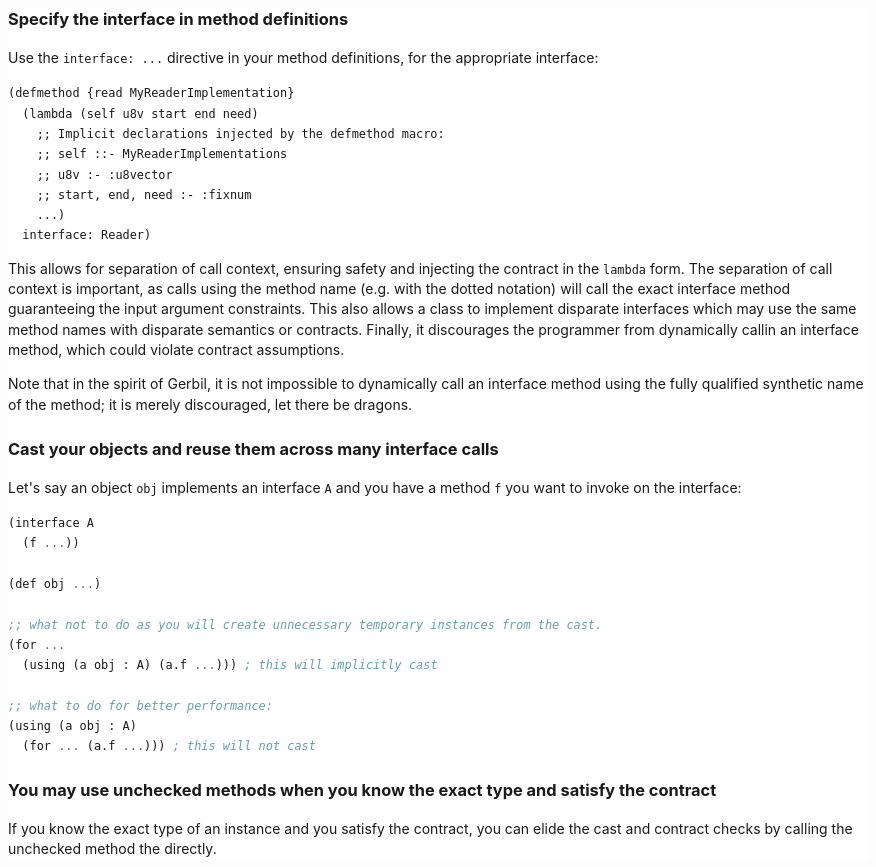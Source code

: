 ### Specify the interface in method definitions

Use the `interface: ...` directive in your method definitions, for the appropriate interface:
```
(defmethod {read MyReaderImplementation}
  (lambda (self u8v start end need)
    ;; Implicit declarations injected by the defmethod macro:
    ;; self ::- MyReaderImplementations
    ;; u8v :- :u8vector
    ;; start, end, need :- :fixnum
    ...)
  interface: Reader)
```

This allows for separation of call context, ensuring safety and
injecting the contract in the `lambda` form. The separation of call
context is important, as calls using the method name (e.g. with the
dotted notation) will call the exact interface method guaranteeing the
input argument constraints. This also allows a class to implement
disparate interfaces which may use the same method names with
disparate semantics or contracts. Finally, it discourages the
programmer from dynamically callin an interface method, which could
violate contract assumptions.

Note that in the spirit of Gerbil, it is not impossible to dynamically
call an interface method using the fully qualified synthetic name of
the method; it is merely discouraged, let there be dragons.

### Cast your objects and reuse them across many interface calls

Let's say an object `obj` implements an interface `A` and you have a
method `f` you want to invoke on the interface:

```scheme
(interface A
  (f ...))

(def obj ...)

;; what not to do as you will create unnecessary temporary instances from the cast.
(for ...
  (using (a obj : A) (a.f ...))) ; this will implicitly cast

;; what to do for better performance:
(using (a obj : A)
  (for ... (a.f ...))) ; this will not cast
```

### You may use unchecked methods when you know the exact type and satisfy the contract

If you know the exact type of an instance and you satisfy the contract,
you can elide the cast and contract checks by calling the unchecked method
the directly.
